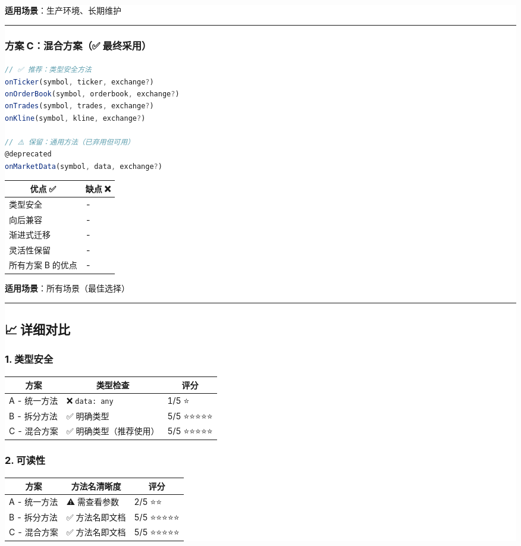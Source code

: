 **适用场景**：生产环境、长期维护

---

### 方案 C：混合方案（✅ 最终采用）

```typescript
// ✅ 推荐：类型安全方法
onTicker(symbol, ticker, exchange?)
onOrderBook(symbol, orderbook, exchange?)
onTrades(symbol, trades, exchange?)
onKline(symbol, kline, exchange?)

// ⚠️ 保留：通用方法（已弃用但可用）
@deprecated
onMarketData(symbol, data, exchange?)
```

| 优点 ✅ | 缺点 ❌ |
|---------|---------|
| 类型安全 | - |
| 向后兼容 | - |
| 渐进式迁移 | - |
| 灵活性保留 | - |
| 所有方案 B 的优点 | - |

**适用场景**：所有场景（最佳选择）

---

## 📈 详细对比

### 1. 类型安全

| 方案 | 类型检查 | 评分 |
|------|---------|------|
| A - 统一方法 | ❌ `data: any` | 1/5 ⭐ |
| B - 拆分方法 | ✅ 明确类型 | 5/5 ⭐⭐⭐⭐⭐ |
| C - 混合方案 | ✅ 明确类型（推荐使用） | 5/5 ⭐⭐⭐⭐⭐ |

### 2. 可读性

| 方案 | 方法名清晰度 | 评分 |
|------|-------------|------|
| A - 统一方法 | ⚠️ 需查看参数 | 2/5 ⭐⭐ |
| B - 拆分方法 | ✅ 方法名即文档 | 5/5 ⭐⭐⭐⭐⭐ |
| C - 混合方案 | ✅ 方法名即文档 | 5/5 ⭐⭐⭐⭐⭐ |

